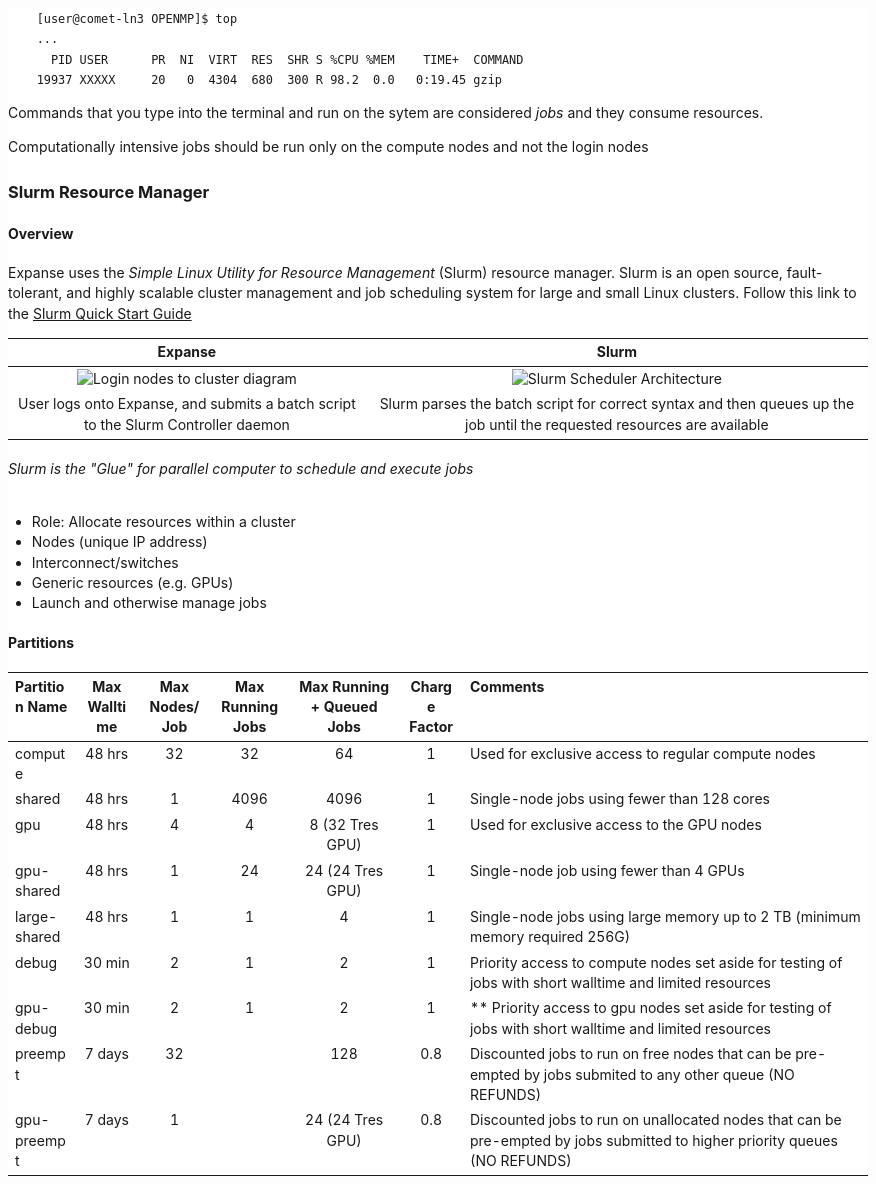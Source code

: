 ```text
    [user@comet-ln3 OPENMP]$ top
    ...
      PID USER      PR  NI  VIRT  RES  SHR S %CPU %MEM    TIME+  COMMAND
    19937 XXXXX     20   0  4304  680  300 R 98.2  0.0   0:19.45 gzip
```

Commands that you type into the terminal and run on the sytem are considered _jobs_ and they consume resources.

Computationally intensive jobs should be run only on the compute nodes and not the login nodes


### Slurm Resource Manager
<a name="slurm-resource-manager"></a>
#### Overview

Expanse uses the _Simple Linux Utility for Resource Management_ \(Slurm\) resource manager. Slurm is an open source, fault-tolerant, and highly scalable cluster management and job scheduling system for large and small Linux clusters. Follow this link to the [Slurm Quick Start Guide](https://Slurm.schedmd.com/quickstart.html)

| Expanse | Slurm |
| :---: | :---: |
| ![Login nodes to cluster diagram](../../.gitbook/assets/login-nodes-cluster-nodes.png) | ![Slurm Scheduler Architecture](../../.gitbook/assets/arch.gif) |
| User logs onto Expanse, and submits a batch script to the Slurm Controller daemon | Slurm parses the batch script for correct syntax and then queues up the job until the requested resources are available |

###### Slurm is the "Glue" for parallel computer to schedule and execute jobs

* Role: Allocate resources within a cluster
* Nodes \(unique IP address\)
* Interconnect/switches
* Generic resources \(e.g. GPUs\)
* Launch and otherwise manage jobs

#### Partitions

| Partition Name | Max Walltime | Max Nodes/ Job | Max Running Jobs | Max Running + Queued Jobs | Charge Factor | Comments |
| :--- | :---: | :---: | :---: | :---: | :---: | :--- |
| compute | 48 hrs | 32 | 32 | 64 | 1 | Used for exclusive access to regular compute nodes |
| shared | 48 hrs | 1 | 4096 | 4096 | 1 | Single-node jobs using fewer than 128 cores |
| gpu | 48 hrs | 4 | 4 | 8 \(32 Tres GPU\) | 1 | Used for exclusive access to the GPU nodes |
| gpu-shared | 48 hrs | 1 | 24 | 24 \(24 Tres GPU\) | 1 | Single-node job using fewer than 4 GPUs |
| large-shared | 48 hrs | 1 | 1 | 4 | 1 | Single-node jobs using large memory up to 2 TB \(minimum memory required 256G\) |
| debug | 30 min | 2 | 1 | 2 | 1 | Priority access to compute nodes set aside for testing of jobs with short walltime and limited resources |
| gpu-debug | 30 min | 2 | 1 | 2 | 1 | \*\* Priority access to gpu nodes set aside for testing of jobs with short walltime and limited resources |
| preempt | 7 days | 32 |  | 128 | 0.8 | Discounted jobs to run on free nodes that can be pre-empted by jobs submited to any other queue \(NO REFUNDS\) |
| gpu-preempt | 7 days | 1 |  | 24 \(24 Tres GPU\) | 0.8 | Discounted jobs to run on unallocated nodes that can be pre-empted by jobs submitted to higher priority queues \(NO REFUNDS\) |
